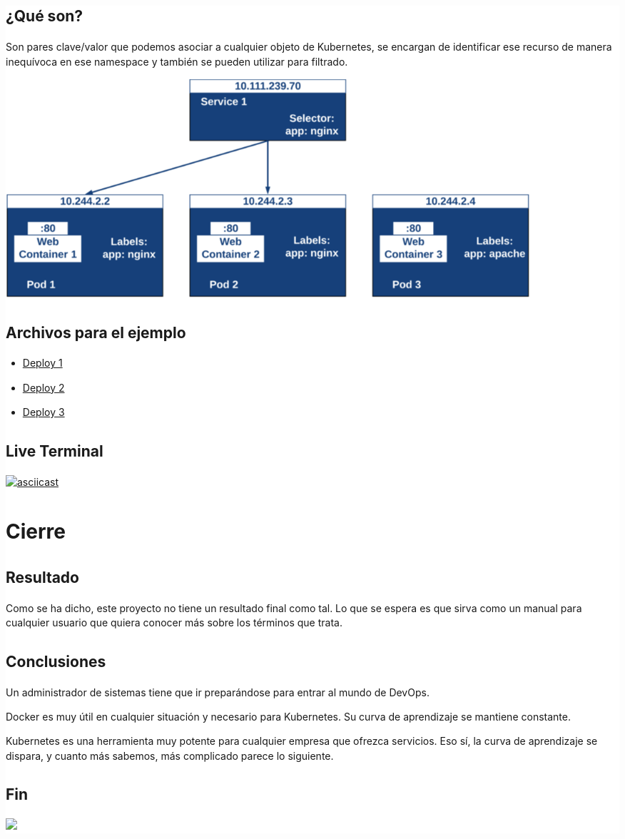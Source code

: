 ## ¿Qué son?

Son pares clave/valor que podemos asociar a cualquier objeto de Kubernetes, se encargan de identificar ese recurso de manera inequívoca en ese namespace y también se pueden utilizar para filtrado.

![](../img/labels.redimensionado.png) 

## Archivos para el ejemplo

- [Deploy 1](https://github.com/JA-Paredes/Proyecto/blob/master/Labels/Deploy1.yaml) 

- [Deploy 2](https://github.com/JA-Paredes/Proyecto/blob/master/Labels/Deploy2.yaml) 

- [Deploy 3](https://github.com/JA-Paredes/Proyecto/blob/master/Labels/Deploy3.yaml) 

## Live Terminal

[![asciicast](https://asciinema.org/a/DjTFInqC394XKmPMfbNK6mO5B.svg)](https://asciinema.org/a/DjTFInqC394XKmPMfbNK6mO5B)

# Cierre

## Resultado

Como se ha dicho, este proyecto no tiene un resultado final como tal. Lo que se espera es que sirva como un manual para cualquier usuario que quiera conocer más sobre los términos que trata.

## Conclusiones

Un administrador de sistemas tiene que ir preparándose para entrar al mundo de DevOps. 

Docker es muy útil en cualquier situación y necesario para Kubernetes. Su curva de aprendizaje se mantiene constante.

Kubernetes es una herramienta muy potente para cualquier empresa que ofrezca servicios. Eso sí, la curva de aprendizaje se dispara, y cuanto más sabemos, más complicado parece lo siguiente.

## Fin

![](/home/juanan/markdownslides-master/doc/img/ty.png)
